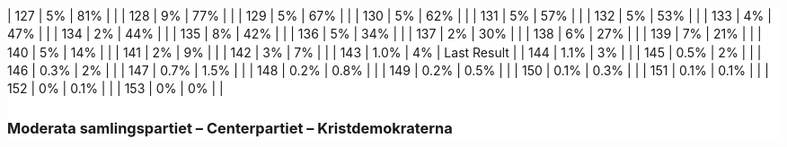 | 127 | 5% | 81% |  |
| 128 | 9% | 77% |  |
| 129 | 5% | 67% |  |
| 130 | 5% | 62% |  |
| 131 | 5% | 57% |  |
| 132 | 5% | 53% |  |
| 133 | 4% | 47% |  |
| 134 | 2% | 44% |  |
| 135 | 8% | 42% |  |
| 136 | 5% | 34% |  |
| 137 | 2% | 30% |  |
| 138 | 6% | 27% |  |
| 139 | 7% | 21% |  |
| 140 | 5% | 14% |  |
| 141 | 2% | 9% |  |
| 142 | 3% | 7% |  |
| 143 | 1.0% | 4% | Last Result |
| 144 | 1.1% | 3% |  |
| 145 | 0.5% | 2% |  |
| 146 | 0.3% | 2% |  |
| 147 | 0.7% | 1.5% |  |
| 148 | 0.2% | 0.8% |  |
| 149 | 0.2% | 0.5% |  |
| 150 | 0.1% | 0.3% |  |
| 151 | 0.1% | 0.1% |  |
| 152 | 0% | 0.1% |  |
| 153 | 0% | 0% |  |

### Moderata samlingspartiet – Centerpartiet – Kristdemokraterna
